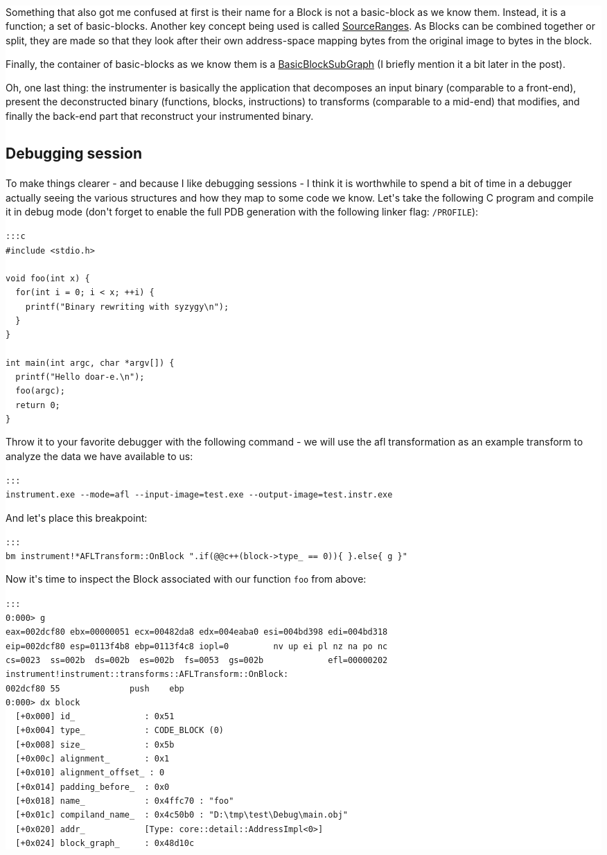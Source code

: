 Something that also got me confused at first is their name for a Block is not a basic-block as we know them. Instead, it is a function; a set of basic-blocks. Another key concept being used is called [SourceRanges](https://github.com/google/syzygy/blob/master/syzygy/block_graph/block_graph.h#L574). As Blocks can be combined together or split, they are made so that they look after their own address-space mapping bytes from the original image to bytes in the block.

Finally, the container of basic-blocks as we know them is a [BasicBlockSubGraph](https://github.com/google/syzygy/blob/master/syzygy/block_graph/basic_block_subgraph.h#L38) (I briefly mention it a bit later in the post).

Oh, one last thing: the instrumenter is basically the application that decomposes an input binary (comparable to a front-end), present the deconstructed binary (functions, blocks, instructions) to transforms (comparable to a mid-end) that modifies, and finally the back-end part that reconstruct your instrumented binary.

## Debugging session

To make things clearer - and because I like debugging sessions - I think it is worthwhile to spend a bit of time in a debugger actually seeing the various structures and how they map to some code we know. Let's take the following C program and compile it in debug mode (don't forget to enable the full PDB generation with the following linker flag: `/PROFILE`):

    :::c
    #include <stdio.h>
    
    void foo(int x) {
      for(int i = 0; i < x; ++i) {
        printf("Binary rewriting with syzygy\n");
      }
    }
    
    int main(int argc, char *argv[]) {
      printf("Hello doar-e.\n");
      foo(argc);
      return 0;
    }

Throw it to your favorite debugger with the following command - we will use the afl transformation as an example transform to analyze the data we have available to us:

    :::
    instrument.exe --mode=afl --input-image=test.exe --output-image=test.instr.exe

And let's place this breakpoint:

    :::
    bm instrument!*AFLTransform::OnBlock ".if(@@c++(block->type_ == 0)){ }.else{ g }"

Now it's time to inspect the Block associated with our function `foo` from above:

    :::
    0:000> g
    eax=002dcf80 ebx=00000051 ecx=00482da8 edx=004eaba0 esi=004bd398 edi=004bd318
    eip=002dcf80 esp=0113f4b8 ebp=0113f4c8 iopl=0         nv up ei pl nz na po nc
    cs=0023  ss=002b  ds=002b  es=002b  fs=0053  gs=002b             efl=00000202
    instrument!instrument::transforms::AFLTransform::OnBlock:
    002dcf80 55              push    ebp
    0:000> dx block
      [+0x000] id_              : 0x51
      [+0x004] type_            : CODE_BLOCK (0)
      [+0x008] size_            : 0x5b
      [+0x00c] alignment_       : 0x1
      [+0x010] alignment_offset_ : 0
      [+0x014] padding_before_  : 0x0
      [+0x018] name_            : 0x4ffc70 : "foo"
      [+0x01c] compiland_name_  : 0x4c50b0 : "D:\tmp\test\Debug\main.obj"
      [+0x020] addr_            [Type: core::detail::AddressImpl<0>]
      [+0x024] block_graph_     : 0x48d10c